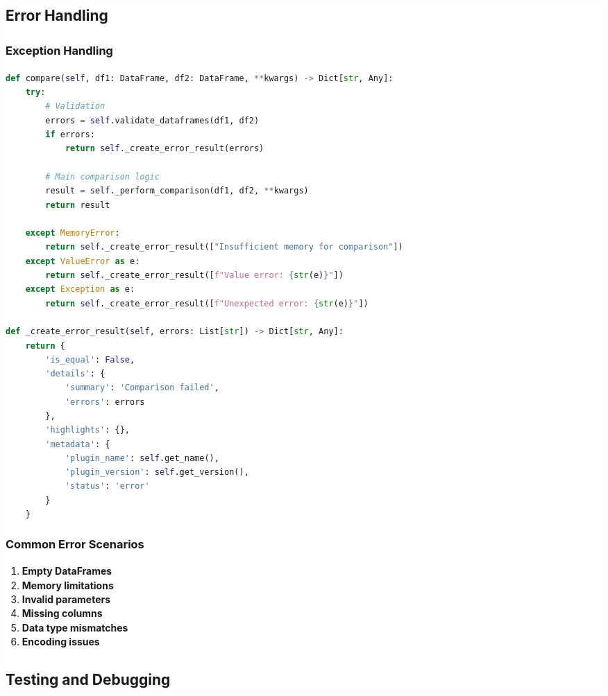 ```python
```

## Error Handling

### Exception Handling

```python
def compare(self, df1: DataFrame, df2: DataFrame, **kwargs) -> Dict[str, Any]:
    try:
        # Validation
        errors = self.validate_dataframes(df1, df2)
        if errors:
            return self._create_error_result(errors)
        
        # Main comparison logic
        result = self._perform_comparison(df1, df2, **kwargs)
        return result
        
    except MemoryError:
        return self._create_error_result(["Insufficient memory for comparison"])
    except ValueError as e:
        return self._create_error_result([f"Value error: {str(e)}"])
    except Exception as e:
        return self._create_error_result([f"Unexpected error: {str(e)}"])

def _create_error_result(self, errors: List[str]) -> Dict[str, Any]:
    return {
        'is_equal': False,
        'details': {
            'summary': 'Comparison failed',
            'errors': errors
        },
        'highlights': {},
        'metadata': {
            'plugin_name': self.get_name(),
            'plugin_version': self.get_version(),
            'status': 'error'
        }
    }
```

### Common Error Scenarios

1. **Empty DataFrames**
2. **Memory limitations**
3. **Invalid parameters**
4. **Missing columns**
5. **Data type mismatches**
6. **Encoding issues**

## Testing and Debugging
